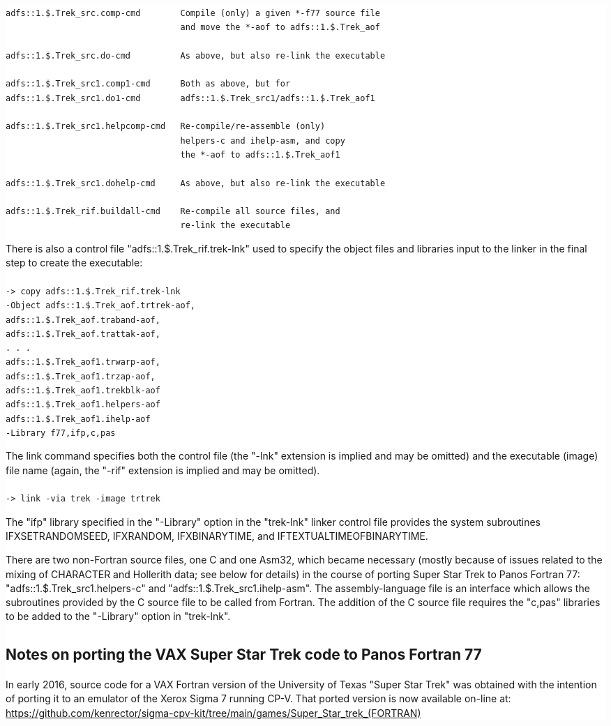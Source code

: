 ####
    adfs::1.$.Trek_src.comp-cmd        Compile (only) a given *-f77 source file
                                       and move the *-aof to adfs::1.$.Trek_aof

    adfs::1.$.Trek_src.do-cmd          As above, but also re-link the executable

    adfs::1.$.Trek_src1.comp1-cmd      Both as above, but for
    adfs::1.$.Trek_src1.do1-cmd        adfs::1.$.Trek_src1/adfs::1.$.Trek_aof1

    adfs::1.$.Trek_src1.helpcomp-cmd   Re-compile/re-assemble (only)
                                       helpers-c and ihelp-asm, and copy
                                       the *-aof to adfs::1.$.Trek_aof1

    adfs::1.$.Trek_src1.dohelp-cmd     As above, but also re-link the executable

    adfs::1.$.Trek_rif.buildall-cmd    Re-compile all source files, and
                                       re-link the executable

There is also a control file "adfs::1.$.Trek_rif.trek-lnk" used to specify the object files and libraries input to the linker in the final step to create the executable:

####
    -> copy adfs::1.$.Trek_rif.trek-lnk
    -Object adfs::1.$.Trek_aof.trtrek-aof,
    adfs::1.$.Trek_aof.traband-aof,
    adfs::1.$.Trek_aof.trattak-aof,
    . . .
    adfs::1.$.Trek_aof1.trwarp-aof,
    adfs::1.$.Trek_aof1.trzap-aof,
    adfs::1.$.Trek_aof1.trekblk-aof
    adfs::1.$.Trek_aof1.helpers-aof
    adfs::1.$.Trek_aof1.ihelp-aof
    -Library f77,ifp,c,pas

The link command specifies both the control file (the "-lnk" extension is implied and may be omitted) and the executable (image) file name (again, the "-rif" extension is implied and may be omitted).

####
    -> link -via trek -image trtrek

The "ifp" library specified in the "-Library" option in the "trek-lnk" linker control file provides the system subroutines IFXSETRANDOMSEED, IFXRANDOM, IFXBINARYTIME, and IFTEXTUALTIMEOFBINARYTIME.

There are two non-Fortran source files, one C and one Asm32, which became necessary (mostly because of issues related to the mixing of CHARACTER and Hollerith data; see below for details) in the course of porting Super Star Trek to Panos Fortran 77: "adfs::1.$.Trek_src1.helpers-c" and "adfs::1.$.Trek_src1.ihelp-asm". The assembly-language file is an interface which allows the subroutines provided by the C source file to be called from Fortran. The addition of the C source file requires the "c,pas" libraries to be added to the "-Library" option in "trek-lnk".

## Notes on porting the VAX Super Star Trek code to Panos Fortran 77

In early 2016, source code for a VAX Fortran version of the University of Texas "Super Star Trek" was obtained with the intention of porting it to an emulator of the Xerox Sigma 7 running CP-V. That ported version is now available on-line at:
https://github.com/kenrector/sigma-cpv-kit/tree/main/games/Super_Star_trek_(FORTRAN)
